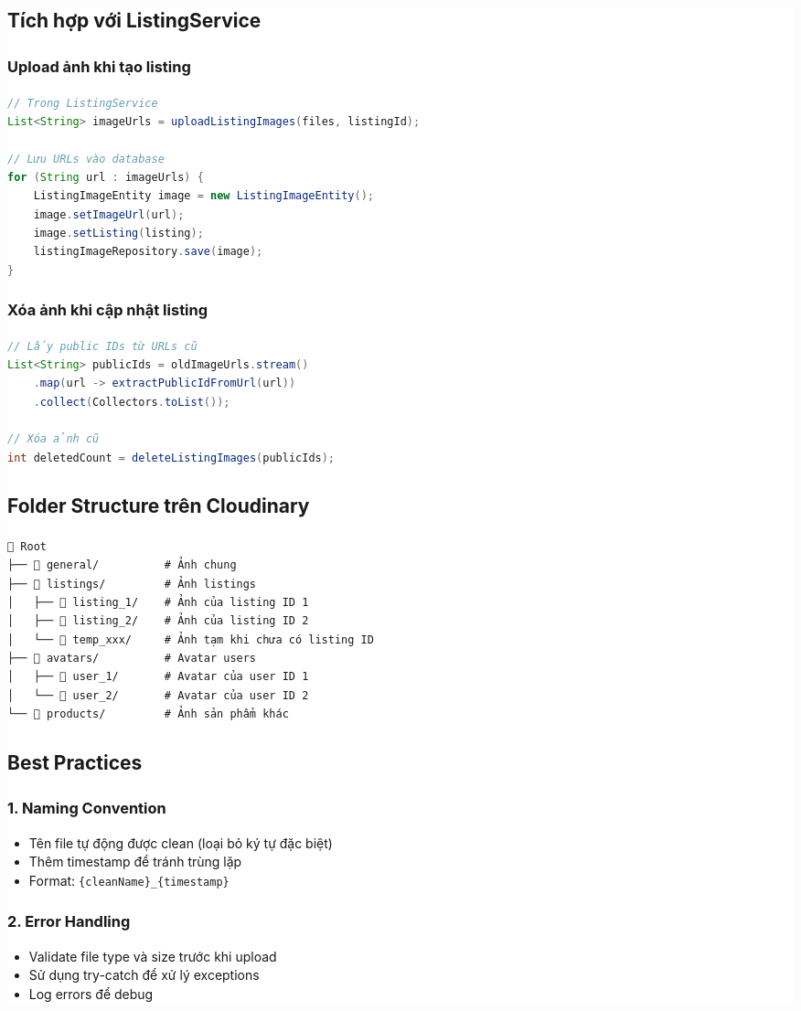 ## Tích hợp với ListingService

### Upload ảnh khi tạo listing
```java
// Trong ListingService
List<String> imageUrls = uploadListingImages(files, listingId);

// Lưu URLs vào database
for (String url : imageUrls) {
    ListingImageEntity image = new ListingImageEntity();
    image.setImageUrl(url);
    image.setListing(listing);
    listingImageRepository.save(image);
}
```

### Xóa ảnh khi cập nhật listing
```java
// Lấy public IDs từ URLs cũ
List<String> publicIds = oldImageUrls.stream()
    .map(url -> extractPublicIdFromUrl(url))
    .collect(Collectors.toList());

// Xóa ảnh cũ
int deletedCount = deleteListingImages(publicIds);
```

## Folder Structure trên Cloudinary

```
📁 Root
├── 📁 general/          # Ảnh chung
├── 📁 listings/         # Ảnh listings
│   ├── 📁 listing_1/    # Ảnh của listing ID 1
│   ├── 📁 listing_2/    # Ảnh của listing ID 2
│   └── 📁 temp_xxx/     # Ảnh tạm khi chưa có listing ID
├── 📁 avatars/          # Avatar users
│   ├── 📁 user_1/       # Avatar của user ID 1
│   └── 📁 user_2/       # Avatar của user ID 2
└── 📁 products/         # Ảnh sản phẩm khác
```

## Best Practices

### 1. Naming Convention
- Tên file tự động được clean (loại bỏ ký tự đặc biệt)
- Thêm timestamp để tránh trùng lặp
- Format: `{cleanName}_{timestamp}`

### 2. Error Handling
- Validate file type và size trước khi upload
- Sử dụng try-catch để xử lý exceptions
- Log errors để debug
